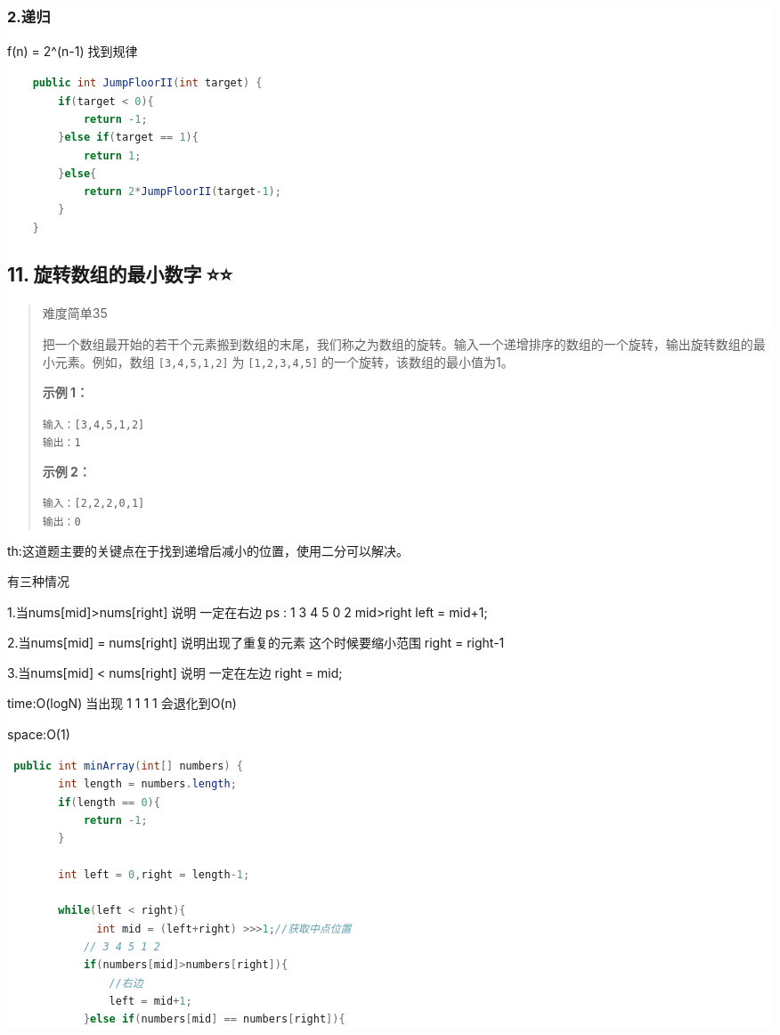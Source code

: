 ### 2.递归

f(n) = 2^(n-1) 找到规律

```java
	public int JumpFloorII(int target) {
        if(target < 0){
            return -1;
        }else if(target == 1){
            return 1;
        }else{
            return 2*JumpFloorII(target-1);
        }
    }
```

## 11. 旋转数组的最小数字 ⭐⭐

> 难度简单35
>
> 把一个数组最开始的若干个元素搬到数组的末尾，我们称之为数组的旋转。输入一个递增排序的数组的一个旋转，输出旋转数组的最小元素。例如，数组 `[3,4,5,1,2]` 为 `[1,2,3,4,5]` 的一个旋转，该数组的最小值为1。  
>
> **示例 1：**
>
> ```
> 输入：[3,4,5,1,2]
> 输出：1
>
> ```
>
> **示例 2：**
>
> ```
> 输入：[2,2,2,0,1]
> 输出：0
> ```

th:这道题主要的关键点在于找到递增后减小的位置，使用二分可以解决。

有三种情况

1.当nums[mid]>nums[right] 说明 一定在右边  ps : 1 3 4 5 0 2 mid>right   left = mid+1;

2.当nums[mid] = nums[right]  说明出现了重复的元素  这个时候要缩小范围  right = right-1

3.当nums[mid] < nums[right]  说明 一定在左边  right = mid;

time:O(logN)  当出现 1 1 1 1 会退化到O(n)

space:O(1)

```java
 public int minArray(int[] numbers) {
        int length = numbers.length;
        if(length == 0){
            return -1;
        }

        int left = 0,right = length-1;
      
        while(left < right){
              int mid = (left+right) >>>1;//获取中点位置
            // 3 4 5 1 2 
            if(numbers[mid]>numbers[right]){
                //右边
                left = mid+1;
            }else if(numbers[mid] == numbers[right]){
```